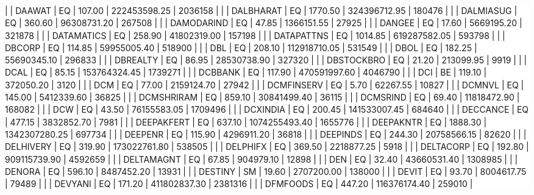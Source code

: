 |  | DAAWAT | EQ | 107.00 | 222453598.25 | 2036158 |
|  | DALBHARAT | EQ | 1770.50 | 324396712.95 | 180476 |
|  | DALMIASUG | EQ | 360.60 | 96308731.20 | 267508 |
|  | DAMODARIND | EQ | 47.85 | 1366151.55 | 27925 |
|  | DANGEE | EQ | 17.60 | 5669195.20 | 321878 |
|  | DATAMATICS | EQ | 258.90 | 41802319.00 | 157198 |
|  | DATAPATTNS | EQ | 1014.85 | 619287582.05 | 593798 |
|  | DBCORP | EQ | 114.85 | 59955005.40 | 518900 |
|  | DBL | EQ | 208.10 | 112918710.05 | 531549 |
|  | DBOL | EQ | 182.25 | 55690345.10 | 296833 |
|  | DBREALTY | EQ | 86.95 | 28530738.90 | 327320 |
|  | DBSTOCKBRO | EQ | 21.20 | 213099.95 | 9919 |
|  | DCAL | EQ | 85.15 | 153764324.45 | 1739271 |
|  | DCBBANK | EQ | 117.90 | 470591997.60 | 4046790 |
|  | DCI | BE | 119.10 | 372050.20 | 3120 |
|  | DCM | EQ | 77.00 | 2159124.70 | 27942 |
|  | DCMFINSERV | EQ | 5.70 | 62267.55 | 10827 |
|  | DCMNVL | EQ | 145.00 | 5412339.60 | 36825 |
|  | DCMSHRIRAM | EQ | 859.10 | 30841499.40 | 36115 |
|  | DCMSRIND | EQ | 69.40 | 11818472.90 | 168082 |
|  | DCW | EQ | 43.50 | 76155583.05 | 1709496 |
|  | DCXINDIA | EQ | 200.45 | 141533007.45 | 684640 |
|  | DECCANCE | EQ | 477.15 | 3832852.70 | 7981 |
|  | DEEPAKFERT | EQ | 637.10 | 1074255493.40 | 1655776 |
|  | DEEPAKNTR | EQ | 1888.30 | 1342307280.25 | 697734 |
|  | DEEPENR | EQ | 115.90 | 4296911.20 | 36818 |
|  | DEEPINDS | EQ | 244.30 | 20758566.15 | 82620 |
|  | DELHIVERY | EQ | 319.90 | 173022761.80 | 538505 |
|  | DELPHIFX | EQ | 369.50 | 2218877.25 | 5918 |
|  | DELTACORP | EQ | 192.80 | 909115739.90 | 4592659 |
|  | DELTAMAGNT | EQ | 67.85 | 904979.10 | 12898 |
|  | DEN | EQ | 32.40 | 43660531.40 | 1308985 |
|  | DENORA | EQ | 596.10 | 8487452.20 | 13931 |
|  | DESTINY | SM | 19.60 | 2707200.00 | 138000 |
|  | DEVIT | EQ | 93.70 | 8004617.75 | 79489 |
|  | DEVYANI | EQ | 171.20 | 411802837.30 | 2381316 |
|  | DFMFOODS | EQ | 447.20 | 116376174.40 | 259010 |